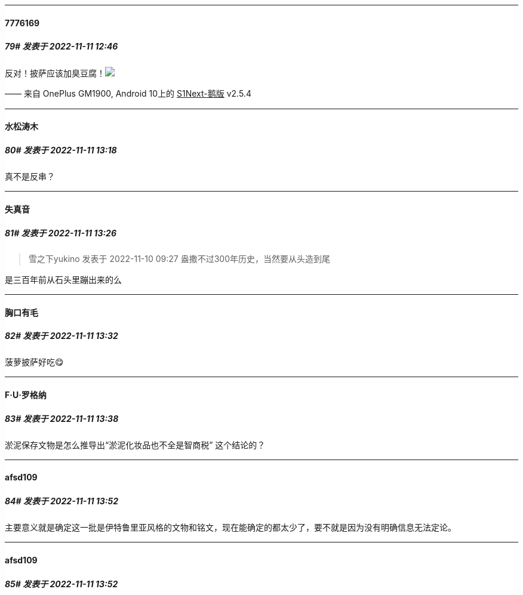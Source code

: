 *****

####  7776169  
##### 79#       发表于 2022-11-11 12:46

反对！披萨应该加臭豆腐！<img src="https://static.saraba1st.com/image/smiley/face2017/010.png" referrerpolicy="no-referrer">

—— 来自 OnePlus GM1900, Android 10上的 [S1Next-鹅版](https://github.com/ykrank/S1-Next/releases) v2.5.4



*****

####  水松涛木  
##### 80#       发表于 2022-11-11 13:18

真不是反串？



*****

####  失真音  
##### 81#       发表于 2022-11-11 13:26

<blockquote>雪之下yukino 发表于 2022-11-10 09:27
盎撒不过300年历史，当然要从头造到尾</blockquote>
是三百年前从石头里蹦出来的么



*****

####  胸口有毛  
##### 82#       发表于 2022-11-11 13:32

菠萝披萨好吃😋

*****

####  F·U·罗格纳  
##### 83#       发表于 2022-11-11 13:38

淤泥保存文物是怎么推导出“淤泥化妆品也不全是智商税” 这个结论的？



*****

####  afsd109  
##### 84#       发表于 2022-11-11 13:52

主要意义就是确定这一批是伊特鲁里亚风格的文物和铭文，现在能确定的都太少了，要不就是因为没有明确信息无法定论。

*****

####  afsd109  
##### 85#       发表于 2022-11-11 13:52
